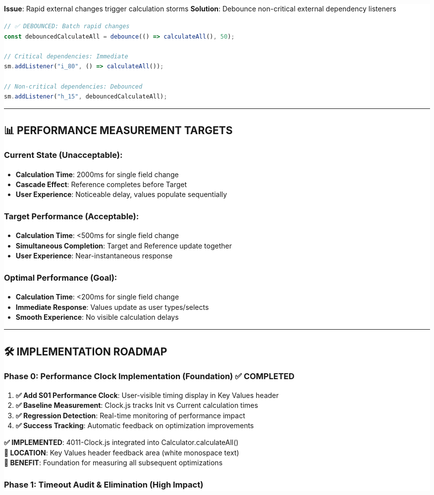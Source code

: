 **Issue**: Rapid external changes trigger calculation storms
**Solution**: Debounce non-critical external dependency listeners

```javascript
// ✅ DEBOUNCED: Batch rapid changes
const debouncedCalculateAll = debounce(() => calculateAll(), 50);

// Critical dependencies: Immediate
sm.addListener("i_80", () => calculateAll());

// Non-critical dependencies: Debounced
sm.addListener("h_15", debouncedCalculateAll);
```

---

## 📊 **PERFORMANCE MEASUREMENT TARGETS**

### **Current State (Unacceptable):**

- **Calculation Time**: 2000ms for single field change
- **Cascade Effect**: Reference completes before Target
- **User Experience**: Noticeable delay, values populate sequentially

### **Target Performance (Acceptable):**

- **Calculation Time**: <500ms for single field change
- **Simultaneous Completion**: Target and Reference update together
- **User Experience**: Near-instantaneous response

### **Optimal Performance (Goal):**

- **Calculation Time**: <200ms for single field change
- **Immediate Response**: Values update as user types/selects
- **Smooth Experience**: No visible calculation delays

---

## 🛠️ **IMPLEMENTATION ROADMAP**

### **Phase 0: Performance Clock Implementation (Foundation)** ✅ **COMPLETED**

1. **✅ Add S01 Performance Clock**: User-visible timing display in Key Values header
2. **✅ Baseline Measurement**: Clock.js tracks Init vs Current calculation times
3. **✅ Regression Detection**: Real-time monitoring of performance impact
4. **✅ Success Tracking**: Automatic feedback on optimization improvements

**✅ IMPLEMENTED**: 4011-Clock.js integrated into Calculator.calculateAll()  
**📍 LOCATION**: Key Values header feedback area (white monospace text)  
**🎯 BENEFIT**: Foundation for measuring all subsequent optimizations

### **Phase 1: Timeout Audit & Elimination (High Impact)**
